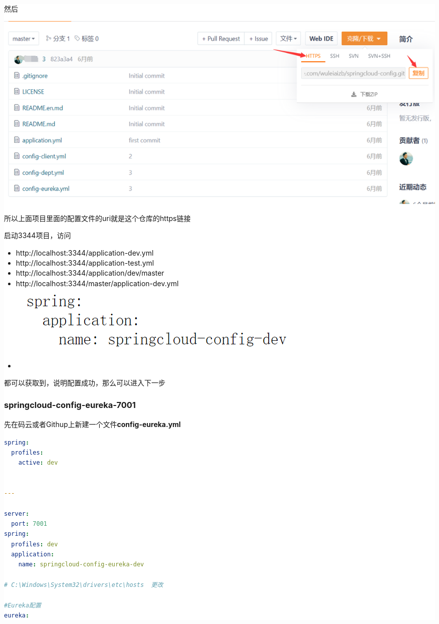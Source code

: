 
然后

![image-20210204135650578](SpringCloud.assets\image-20210204135650578.png)

所以上面项目里面的配置文件的uri就是这个仓库的https链接

启动3344项目，访问

- http://localhost:3344/application-dev.yml
- http://localhost:3344/application-test.yml
- http://localhost:3344/application/dev/master
- http://localhost:3344/master/application-dev.yml
- ![image-20210204135951533](SpringCloud.assets\image-20210204135951533.png)

都可以获取到，说明配置成功，那么可以进入下一步

### springcloud-config-eureka-7001

先在码云或者Githup上新建一个文件**config-eureka.yml**

```yml
spring:
  profiles:
    active: dev


---

server:
  port: 7001
spring:
  profiles: dev
  application:
    name: springcloud-config-eureka-dev

# C:\Windows\System32\drivers\etc\hosts  更改

#Eureka配置
eureka:
```